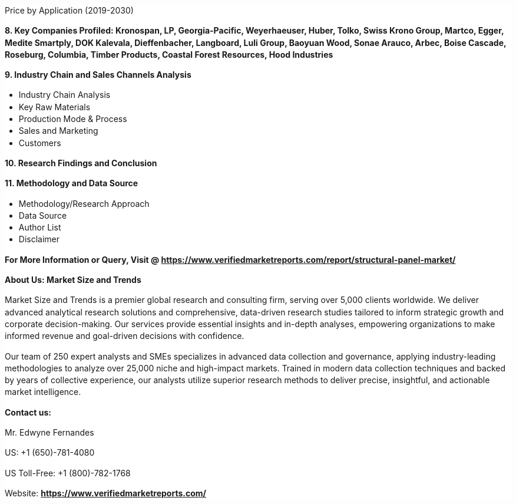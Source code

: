 Price by Application (2019-2030)</li></ul><p><strong>8. Key Companies Profiled: Kronospan, LP, Georgia-Pacific, Weyerhaeuser, Huber, Tolko, Swiss Krono Group, Martco, Egger, Medite Smartply, DOK Kalevala, Dieffenbacher, Langboard, Luli Group, Baoyuan Wood, Sonae Arauco, Arbec, Boise Cascade, Roseburg, Columbia, Timber Products, Coastal Forest Resources, Hood Industries</strong></p><p><strong>9. Industry Chain and Sales Channels Analysis</strong></p><ul><li>Industry Chain Analysis</li><li>Key Raw Materials</li><li>Production Mode &amp; Process</li><li>Sales and Marketing</li><li>Customers</li></ul><p><strong>10. Research Findings and Conclusion</strong></p><p><strong>11. Methodology and Data Source</strong></p><ul><li>Methodology/Research Approach</li><li>Data Source</li><li>Author List</li><li>Disclaimer</li></ul></p><p><strong>For More Information or Query, Visit @ <a href="https://www.verifiedmarketreports.com/report/structural-panel-market/">https://www.verifiedmarketreports.com/report/structural-panel-market/</a></strong></p><p><strong>About Us: Market Size and Trends</strong></p><p>Market Size and Trends is a premier global research and consulting firm, serving over 5,000 clients worldwide. We deliver advanced analytical research solutions and comprehensive, data-driven research studies tailored to inform strategic growth and corporate decision-making. Our services provide essential insights and in-depth analyses, empowering organizations to make informed revenue and goal-driven decisions with confidence.</p><p>Our team of 250 expert analysts and SMEs specializes in advanced data collection and governance, applying industry-leading methodologies to analyze over 25,000 niche and high-impact markets. Trained in modern data collection techniques and backed by years of collective experience, our analysts utilize superior research methods to deliver precise, insightful, and actionable market intelligence.</p><p><strong>Contact us:</strong></p><p>Mr. Edwyne Fernandes</p><p>US: +1 (650)-781-4080</p><p>US Toll-Free: +1 (800)-782-1768</p><p>Website: <strong><a href="https://www.verifiedmarketreports.com/">https://www.verifiedmarketreports.com/</a></strong></p>
